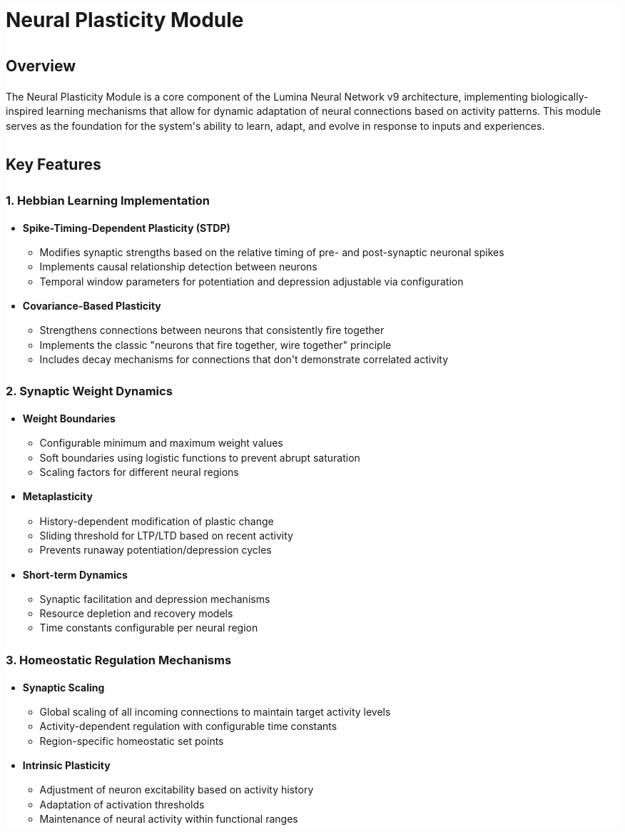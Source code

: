 # Neural Plasticity Module

## Overview
The Neural Plasticity Module is a core component of the Lumina Neural Network v9 architecture, implementing biologically-inspired learning mechanisms that allow for dynamic adaptation of neural connections based on activity patterns. This module serves as the foundation for the system's ability to learn, adapt, and evolve in response to inputs and experiences.

## Key Features

### 1. Hebbian Learning Implementation
- **Spike-Timing-Dependent Plasticity (STDP)**
  - Modifies synaptic strengths based on the relative timing of pre- and post-synaptic neuronal spikes
  - Implements causal relationship detection between neurons
  - Temporal window parameters for potentiation and depression adjustable via configuration

- **Covariance-Based Plasticity**
  - Strengthens connections between neurons that consistently fire together
  - Implements the classic "neurons that fire together, wire together" principle
  - Includes decay mechanisms for connections that don't demonstrate correlated activity

### 2. Synaptic Weight Dynamics

- **Weight Boundaries**
  - Configurable minimum and maximum weight values
  - Soft boundaries using logistic functions to prevent abrupt saturation
  - Scaling factors for different neural regions

- **Metaplasticity**
  - History-dependent modification of plastic change
  - Sliding threshold for LTP/LTD based on recent activity
  - Prevents runaway potentiation/depression cycles

- **Short-term Dynamics**
  - Synaptic facilitation and depression mechanisms
  - Resource depletion and recovery models
  - Time constants configurable per neural region

### 3. Homeostatic Regulation Mechanisms

- **Synaptic Scaling**
  - Global scaling of all incoming connections to maintain target activity levels
  - Activity-dependent regulation with configurable time constants
  - Region-specific homeostatic set points

- **Intrinsic Plasticity**
  - Adjustment of neuron excitability based on activity history
  - Adaptation of activation thresholds
  - Maintenance of neural activity within functional ranges
